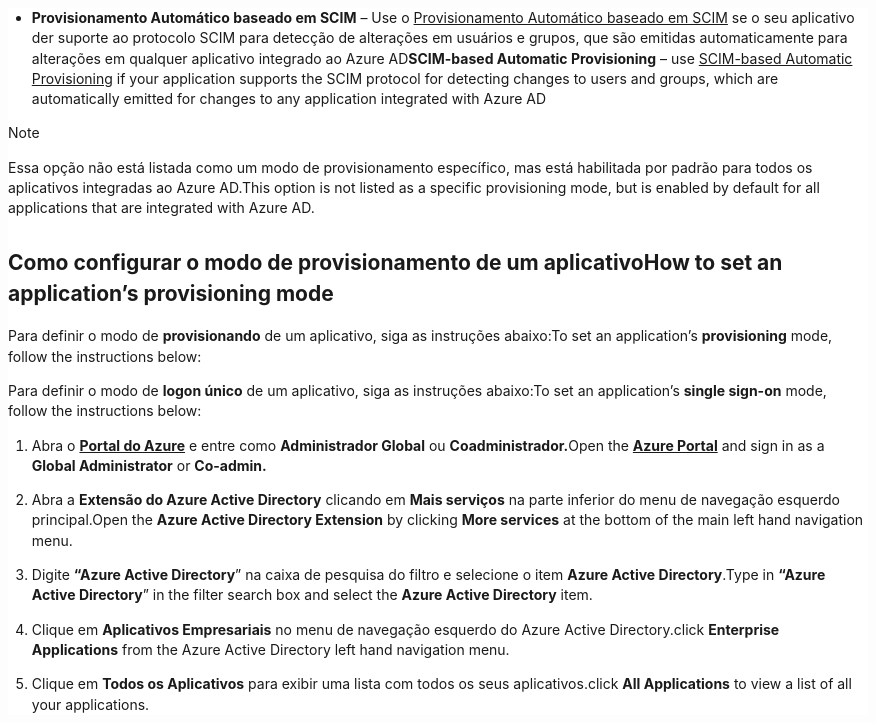 -   <span data-ttu-id="5d9ac-163">**Provisionamento Automático baseado em SCIM** – Use o [Provisionamento Automático baseado em SCIM](https://docs.microsoft.com/azure/active-directory/active-directory-scim-provisioning) se o seu aplicativo der suporte ao protocolo SCIM para detecção de alterações em usuários e grupos, que são emitidas automaticamente para alterações em qualquer aplicativo integrado ao Azure AD</span><span class="sxs-lookup"><span data-stu-id="5d9ac-163">**SCIM-based Automatic Provisioning** – use [SCIM-based Automatic Provisioning](https://docs.microsoft.com/azure/active-directory/active-directory-scim-provisioning) if your application supports the SCIM protocol for detecting changes to users and groups, which are automatically emitted for changes to any application integrated with Azure AD</span></span> 

   >[!NOTE]
   ><span data-ttu-id="5d9ac-164">Essa opção não está listada como um modo de provisionamento específico, mas está habilitada por padrão para todos os aplicativos integradas ao Azure AD.</span><span class="sxs-lookup"><span data-stu-id="5d9ac-164">This option is not listed as a specific provisioning mode, but is enabled by default for all applications that are integrated with Azure AD.</span></span>
   >
   >

## <a name="how-to-set-an-applications-provisioning-mode"></a><span data-ttu-id="5d9ac-165">Como configurar o modo de provisionamento de um aplicativo</span><span class="sxs-lookup"><span data-stu-id="5d9ac-165">How to set an application’s provisioning mode</span></span>

<span data-ttu-id="5d9ac-166">Para definir o modo de **provisionando** de um aplicativo, siga as instruções abaixo:</span><span class="sxs-lookup"><span data-stu-id="5d9ac-166">To set an application’s **provisioning** mode, follow the instructions below:</span></span>

<span data-ttu-id="5d9ac-167">Para definir o modo de **logon único** de um aplicativo, siga as instruções abaixo:</span><span class="sxs-lookup"><span data-stu-id="5d9ac-167">To set an application’s **single sign-on** mode, follow the instructions below:</span></span>

1.  <span data-ttu-id="5d9ac-168">Abra o [**Portal do Azure**](https://portal.azure.com/) e entre como **Administrador Global** ou **Coadministrador.**</span><span class="sxs-lookup"><span data-stu-id="5d9ac-168">Open the [**Azure Portal**](https://portal.azure.com/) and sign in as a **Global Administrator** or **Co-admin.**</span></span>

2.  <span data-ttu-id="5d9ac-169">Abra a **Extensão do Azure Active Directory** clicando em **Mais serviços** na parte inferior do menu de navegação esquerdo principal.</span><span class="sxs-lookup"><span data-stu-id="5d9ac-169">Open the **Azure Active Directory Extension** by clicking **More services** at the bottom of the main left hand navigation menu.</span></span>

3.  <span data-ttu-id="5d9ac-170">Digite **“Azure Active Directory**” na caixa de pesquisa do filtro e selecione o item **Azure Active Directory**.</span><span class="sxs-lookup"><span data-stu-id="5d9ac-170">Type in **“Azure Active Directory**” in the filter search box and select the **Azure Active Directory** item.</span></span>

4.  <span data-ttu-id="5d9ac-171">Clique em **Aplicativos Empresariais** no menu de navegação esquerdo do Azure Active Directory.</span><span class="sxs-lookup"><span data-stu-id="5d9ac-171">click **Enterprise Applications** from the Azure Active Directory left hand navigation menu.</span></span>

5.  <span data-ttu-id="5d9ac-172">Clique em **Todos os Aplicativos** para exibir uma lista com todos os seus aplicativos.</span><span class="sxs-lookup"><span data-stu-id="5d9ac-172">click **All Applications** to view a list of all your applications.</span></span>
